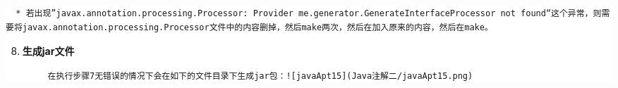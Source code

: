       * 若出现”javax.annotation.processing.Processor: Provider me.generator.GenerateInterfaceProcessor not found“这个异常，则需要将javax.annotation.processing.Processor文件中的内容删掉，然后make两次，然后在加入原来的内容，然后在make。

8.    **生成jar文件**

               在执行步骤7无错误的情况下会在如下的文件目录下生成jar包：![javaApt15](Java注解二/javaApt15.png)
